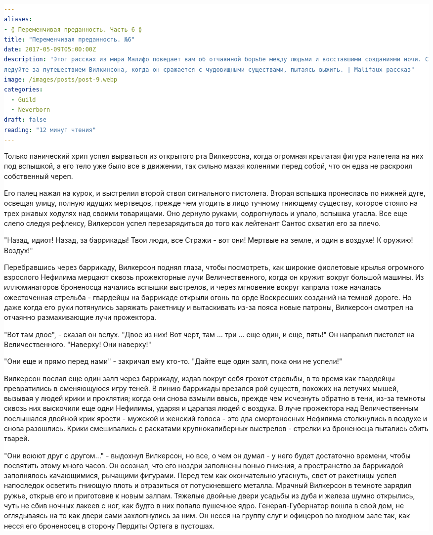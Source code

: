 ```yaml
---
aliases: 
- ⟪ Переменчивая преданность. Часть 6 ⟫
title: "Переменчивая преданность. №6"
date: 2017-05-09T05:00:00Z
description: "Этот рассках из мира Малифо поведает вам об отчаянной борьбе между людьми и восставшими созданиями ночи. Следуйте за путешествием Вилкинсона, когда он сражается с чудовищными существами, пытаясь выжить. | Malifaux рассказ"
image: /images/posts/post-9.webp
categories: 
  - Guild
  - Neverborn
draft: false
reading: "12 минут чтения"
---
```


Только панический хрип успел вырваться из открытого рта Вилкерсона, когда огромная крылатая фигура налетела на них под вспышкой, а его тело уже было все в движении, так сильно махая коленями перед собой, что он едва не раскроил собственный череп.

Его палец нажал на курок, и выстрелил второй ствол сигнального пистолета. Вторая вспышка пронеслась по нижней дуге, освещая улицу, полную идущих мертвецов, прежде чем угодить в лицо тучному гниющему существу, которое стояло на трех ржавых ходулях над своими товарищами. Оно дернуло руками, содрогнулось и упало, вспышка угасла. Все еще слепо следуя рефлексу, Вилкерсон успел перезарядиться до того как лейтенант Сантос схватил его за плечо.

"Назад, идиот! Назад, за баррикады! Твои люди, все Стражи - вот они! Мертвые на земле, и один в воздухе! К оружию! Воздух!"

Перебравшись через баррикаду, Вилкерсон поднял глаза, чтобы посмотреть, как широкие фиолетовые крылья огромного взрослого Нефилима мерцают сквозь прожекторные лучи Величественного, когда он кружит вокруг большой машины. Из иллюминаторов броненосца начались вспышки выстрелов, и через мгновение вокруг капрала тоже началась ожесточенная стрельба - гвардейцы на баррикаде открыли огонь по орде Воскресших созданий на темной дороге. Но даже когда его руки потянулись заряжать ракетницу и вытаскивать из-за пояса новые патроны, Вилкерсон смотрел на отчаянно размахивающие лучи прожектора.

"Вот там двое", - сказал он вслух. "Двое из них! Вот черт, там ... три ... еще один, и еще, пять!" Он направил пистолет на Величественного. "Наверху! Они наверху!"

"Они еще и прямо перед нами" - закричал ему кто-то. "Дайте еще один залп, пока они не успели!"

Вилкерсон послал еще один залп через баррикаду, издав вокруг себя грохот стрельбы, в то время как гвардейцы превратились в сменяющуюся игру теней. В линию баррикады врезался рой существ, похожих на летучих мышей, вызывая у людей крики и проклятия; когда они снова взмыли ввысь, прежде чем исчезнуть обратно в тени, из-за темноты сквозь них выскочили еще одни Нефилимы, ударяя и царапая людей с воздуха. В луче прожектора над Величественным послышался двойной крик ярости - мужской и женский голоса - это два смертоносных Нефилима столкнулись в воздухе и снова разошлись. Крики смешивались с раскатами крупнокалиберных выстрелов - стрелки из броненосца пытались сбить тварей.

"Они воюют друг с другом..." - выдохнул Вилкерсон, но все, о чем он думал - у него будет достаточно времени, чтобы посвятить этому много часов. Он осознал, что его ноздри заполнены вонью гниения, а пространство за баррикадой заполнялось качающимися, рычащими фигурами. Перед тем как окончательно угаснуть, свет от ракетницы успел напоследок осветить гниющую плоть и отразиться от потускневшего металла. Мрачный Вилкерсон в темноте зарядил ружье, открыв его и приготовив к новым залпам. Тяжелые двойные двери усадьбы из дуба и железа шумно открылись, чуть не сбив ночных лакеев с ног, как будто в них попало пушечное ядро. Генерал-Губернатор вошла в свой дом, не оглядываясь на то как двери сами захлопнулись за ним. Он несся на группу слуг и офицеров во входном зале так, как несся его броненосец в сторону Пердиты Ортега в пустошах.
